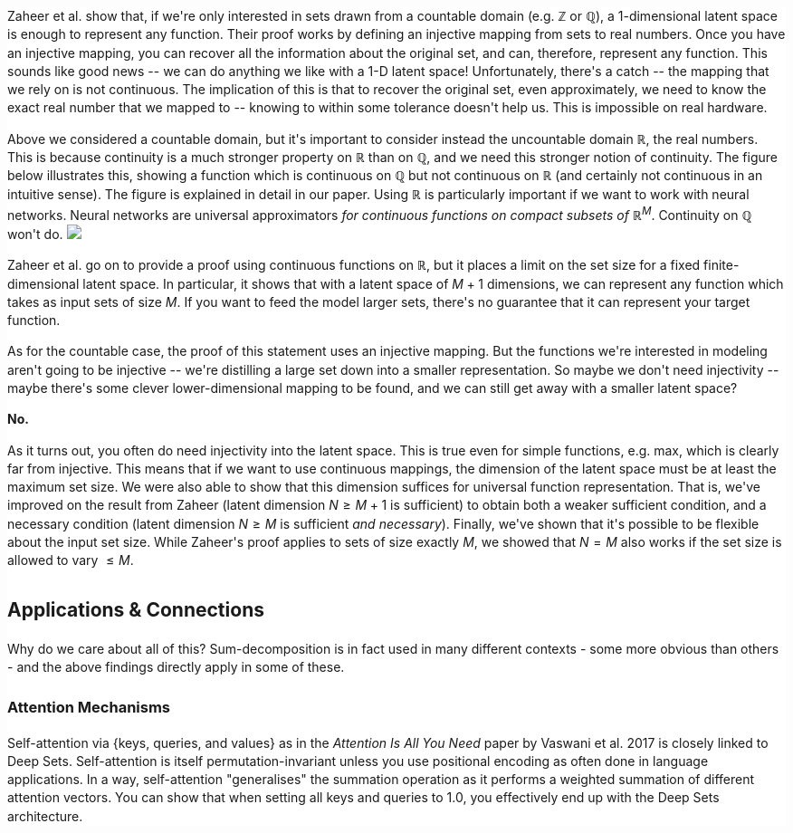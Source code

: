 Zaheer et al. show that, if we're only interested in sets drawn from a countable domain (e.g. $\mathbb{Z}$ or $\mathbb{Q}$), a 1-dimensional latent space is enough to represent any function. Their proof works by defining an injective mapping from sets to real numbers. Once you have an injective mapping, you can recover all the information about the original set, and can, therefore, represent any function. This sounds like good news -- we can do anything we like with a 1-D latent space! Unfortunately, there's a catch -- the mapping that we rely on is not continuous. The implication of this is that to recover the original set, even approximately, we need to know the exact real number that we mapped to -- knowing to within some tolerance doesn't help us. This is impossible on real hardware.

Above we considered a countable domain, but it's important to consider instead the uncountable domain $\mathbb{R}$, the real numbers. This is because continuity is a much stronger property on $\mathbb{R}$ than on $\mathbb{Q}$, and we need this stronger notion of continuity. The figure below illustrates this, showing a function which is continuous on $\mathbb{Q}$ but not continuous on $\mathbb{R}$ (and certainly not continuous in an intuitive sense). The figure is explained in detail in our paper. Using $\mathbb{R}$ is particularly important if we want to work with neural networks. Neural networks are universal approximators *for continuous functions on compact subsets of $\mathbb{R}^M$*. Continuity on $\mathbb{Q}$ won't do.
![](https://www.inference.vc/content/images/2019/02/continuous.png)


Zaheer et al. go on to provide a proof using continuous functions on $\mathbb{R}$, but it places a limit on the set size for a fixed finite-dimensional latent space. In particular, it shows that with a latent space of $M+1$ dimensions, we can represent any function which takes as input sets of size $M$. If you want to feed the model larger sets, there's no guarantee that it can represent your target function.

As for the countable case, the proof of this statement uses an injective mapping. But the functions we're interested in modeling aren't going to be injective -- we're distilling a large set down into a smaller representation. So maybe we don't need injectivity -- maybe there's some clever lower-dimensional mapping to be found, and we can still get away with a smaller latent space?

**No.**

As it turns out, you often do need injectivity into the latent space. This is true even for simple functions, e.g. max, which is clearly far from injective. This means that if we want to use continuous mappings, the dimension of the latent space must be at least the maximum set size. We were also able to show that this dimension suffices for universal function representation. That is, we've improved on the result from Zaheer (latent dimension $N \geq M+1$ is sufficient) to obtain both a weaker sufficient condition, and a necessary condition (latent dimension $N \geq M$ is sufficient *and necessary*). Finally, we've shown that it's possible to be flexible about the input set size. While Zaheer's proof applies to sets of size exactly $M$, we showed that $N=M$ also works if the set size is allowed to vary $\leq M$.

## Applications & Connections

Why do we care about all of this? Sum-decomposition is in fact used in many different contexts - some more obvious than others - and the above findings directly apply in some of these.

### Attention Mechanisms

Self-attention via {keys, queries, and values} as in the *Attention Is All You Need* paper by Vaswani et al. 2017 is closely linked to Deep Sets. Self-attention is itself permutation-invariant unless you use positional encoding as often done in language applications. In a way, self-attention "generalises" the summation operation as it performs a weighted summation of different attention vectors. You can show that when setting all keys and queries to 1.0, you effectively end up with the Deep Sets architecture.
